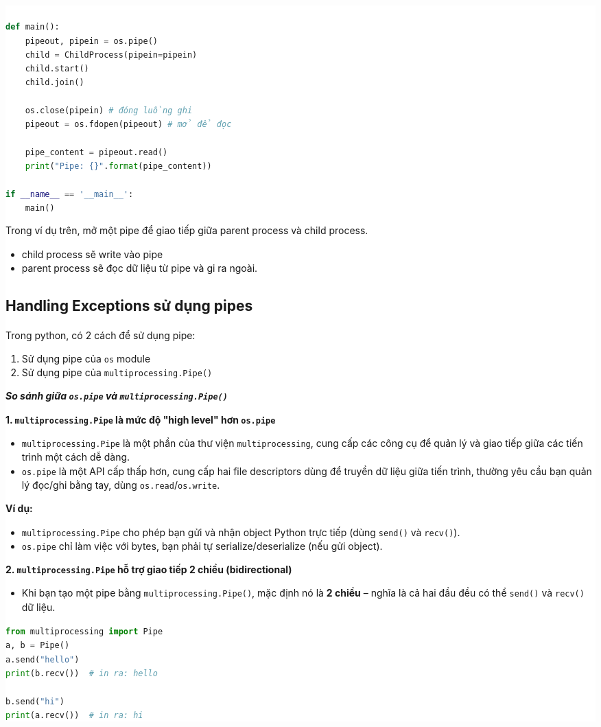 ```python

def main():
    pipeout, pipein = os.pipe()
    child = ChildProcess(pipein=pipein)
    child.start()
    child.join()

    os.close(pipein) # đóng luồng ghi
    pipeout = os.fdopen(pipeout) # mở để đọc

    pipe_content = pipeout.read()
    print("Pipe: {}".format(pipe_content))

if __name__ == '__main__':
    main()
```

Trong ví dụ trên, mở một pipe để giao tiếp giữa parent process và child process.
* child process sẽ write vào pipe
* parent process sẽ đọc dữ liệu từ pipe và gi ra ngoài.

## Handling Exceptions sử dụng pipes

Trong python, có 2 cách để sử dụng pipe:
1. Sử dụng pipe của `os` module
2. Sử dụng pipe của `multiprocessing.Pipe()`

***So sánh giữa `os.pipe` và `multiprocessing.Pipe()`***

 **1. `multiprocessing.Pipe` là mức độ "high level" hơn `os.pipe`**
- `multiprocessing.Pipe` là một phần của thư viện `multiprocessing`, cung cấp các công cụ để quản lý và giao tiếp giữa các tiến trình một cách dễ dàng.
- `os.pipe` là một API cấp thấp hơn, cung cấp hai file descriptors dùng để truyền dữ liệu giữa tiến trình, thường yêu cầu bạn quản lý đọc/ghi bằng tay, dùng `os.read`/`os.write`.

**Ví dụ:**
- `multiprocessing.Pipe` cho phép bạn gửi và nhận object Python trực tiếp (dùng `send()` và `recv()`).
- `os.pipe` chỉ làm việc với bytes, bạn phải tự serialize/deserialize (nếu gửi object).

**2. `multiprocessing.Pipe` hỗ trợ giao tiếp 2 chiều (bidirectional)**
- Khi bạn tạo một pipe bằng `multiprocessing.Pipe()`, mặc định nó là **2 chiều** – nghĩa là cả hai đầu đều có thể `send()` và `recv()` dữ liệu.
```python
from multiprocessing import Pipe
a, b = Pipe()
a.send("hello")
print(b.recv())  # in ra: hello

b.send("hi")
print(a.recv())  # in ra: hi
```
